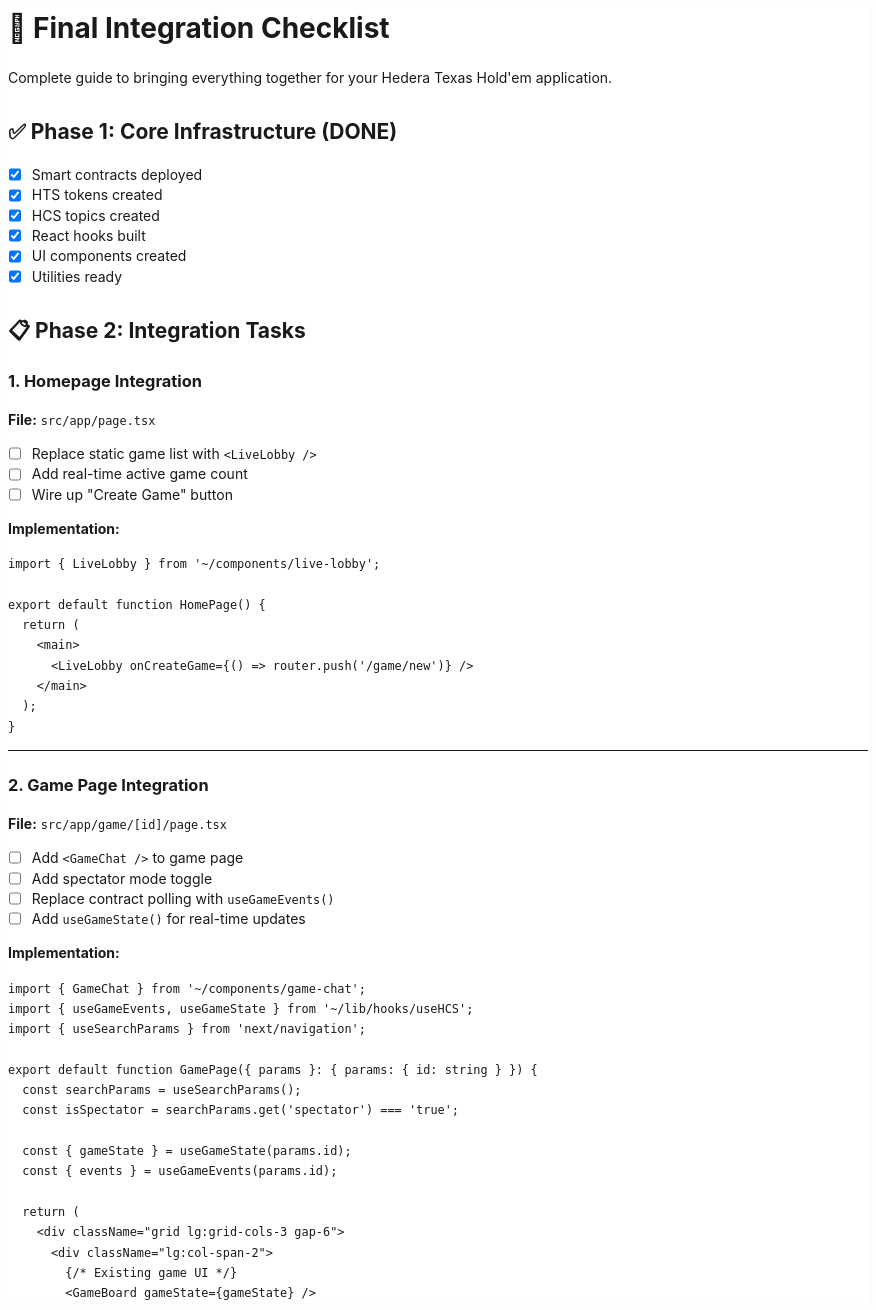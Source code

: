 # 🚀 Final Integration Checklist

Complete guide to bringing everything together for your Hedera Texas Hold'em application.

## ✅ Phase 1: Core Infrastructure (DONE)

- [x] Smart contracts deployed
- [x] HTS tokens created
- [x] HCS topics created
- [x] React hooks built
- [x] UI components created
- [x] Utilities ready

## 📋 Phase 2: Integration Tasks

### 1. Homepage Integration

**File:** `src/app/page.tsx`

- [ ] Replace static game list with `<LiveLobby />`
- [ ] Add real-time active game count
- [ ] Wire up "Create Game" button

**Implementation:**
```tsx
import { LiveLobby } from '~/components/live-lobby';

export default function HomePage() {
  return (
    <main>
      <LiveLobby onCreateGame={() => router.push('/game/new')} />
    </main>
  );
}
```

---

### 2. Game Page Integration

**File:** `src/app/game/[id]/page.tsx`

- [ ] Add `<GameChat />` to game page
- [ ] Add spectator mode toggle
- [ ] Replace contract polling with `useGameEvents()`
- [ ] Add `useGameState()` for real-time updates

**Implementation:**
```tsx
import { GameChat } from '~/components/game-chat';
import { useGameEvents, useGameState } from '~/lib/hooks/useHCS';
import { useSearchParams } from 'next/navigation';

export default function GamePage({ params }: { params: { id: string } }) {
  const searchParams = useSearchParams();
  const isSpectator = searchParams.get('spectator') === 'true';

  const { gameState } = useGameState(params.id);
  const { events } = useGameEvents(params.id);

  return (
    <div className="grid lg:grid-cols-3 gap-6">
      <div className="lg:col-span-2">
        {/* Existing game UI */}
        <GameBoard gameState={gameState} />
```